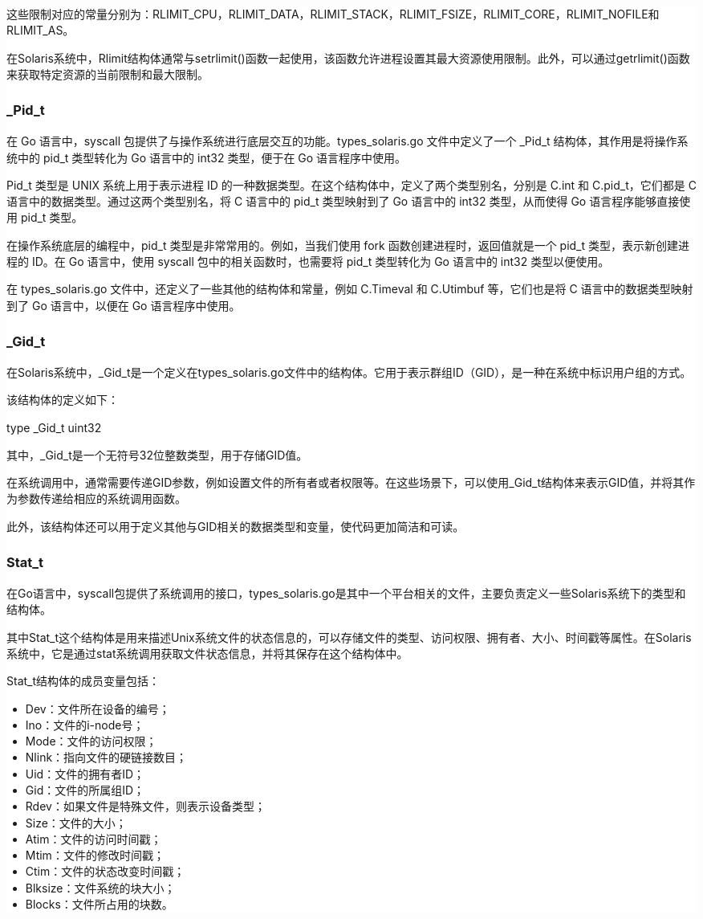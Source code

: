 这些限制对应的常量分别为：RLIMIT_CPU，RLIMIT_DATA，RLIMIT_STACK，RLIMIT_FSIZE，RLIMIT_CORE，RLIMIT_NOFILE和RLIMIT_AS。

在Solaris系统中，Rlimit结构体通常与setrlimit()函数一起使用，该函数允许进程设置其最大资源使用限制。此外，可以通过getrlimit()函数来获取特定资源的当前限制和最大限制。



### _Pid_t

在 Go 语言中，syscall 包提供了与操作系统进行底层交互的功能。types_solaris.go 文件中定义了一个 _Pid_t 结构体，其作用是将操作系统中的 pid_t 类型转化为 Go 语言中的 int32 类型，便于在 Go 语言程序中使用。

Pid_t 类型是 UNIX 系统上用于表示进程 ID 的一种数据类型。在这个结构体中，定义了两个类型别名，分别是 C.int 和 C.pid_t，它们都是 C 语言中的数据类型。通过这两个类型别名，将 C 语言中的 pid_t 类型映射到了 Go 语言中的 int32 类型，从而使得 Go 语言程序能够直接使用 pid_t 类型。

在操作系统底层的编程中，pid_t 类型是非常常用的。例如，当我们使用 fork 函数创建进程时，返回值就是一个 pid_t 类型，表示新创建进程的 ID。在 Go 语言中，使用 syscall 包中的相关函数时，也需要将 pid_t 类型转化为 Go 语言中的 int32 类型以便使用。

在 types_solaris.go 文件中，还定义了一些其他的结构体和常量，例如 C.Timeval 和 C.Utimbuf 等，它们也是将 C 语言中的数据类型映射到了 Go 语言中，以便在 Go 语言程序中使用。



### _Gid_t

在Solaris系统中，_Gid_t是一个定义在types_solaris.go文件中的结构体。它用于表示群组ID（GID），是一种在系统中标识用户组的方式。

该结构体的定义如下：

type _Gid_t uint32

其中，_Gid_t是一个无符号32位整数类型，用于存储GID值。

在系统调用中，通常需要传递GID参数，例如设置文件的所有者或者权限等。在这些场景下，可以使用_Gid_t结构体来表示GID值，并将其作为参数传递给相应的系统调用函数。

此外，该结构体还可以用于定义其他与GID相关的数据类型和变量，使代码更加简洁和可读。



### Stat_t

在Go语言中，syscall包提供了系统调用的接口，types_solaris.go是其中一个平台相关的文件，主要负责定义一些Solaris系统下的类型和结构体。

其中Stat_t这个结构体是用来描述Unix系统文件的状态信息的，可以存储文件的类型、访问权限、拥有者、大小、时间戳等属性。在Solaris系统中，它是通过stat系统调用获取文件状态信息，并将其保存在这个结构体中。

Stat_t结构体的成员变量包括：

- Dev：文件所在设备的编号；
- Ino：文件的i-node号；
- Mode：文件的访问权限；
- Nlink：指向文件的硬链接数目；
- Uid：文件的拥有者ID；
- Gid：文件的所属组ID；
- Rdev：如果文件是特殊文件，则表示设备类型；
- Size：文件的大小；
- Atim：文件的访问时间戳；
- Mtim：文件的修改时间戳；
- Ctim：文件的状态改变时间戳；
- Blksize：文件系统的块大小；
- Blocks：文件所占用的块数。
